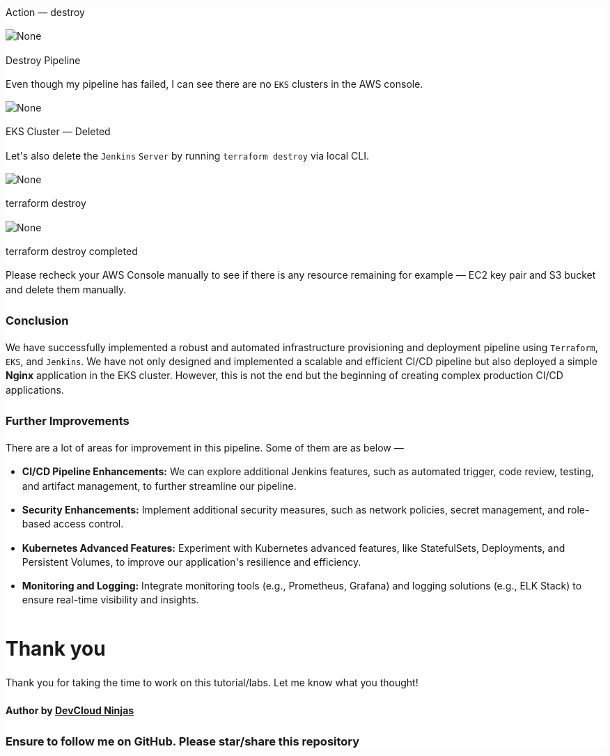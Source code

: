Action — destroy

![None](https://miro.medium.com/v2/resize:fit:700/1*4g2-XjFXG64-3DlyahHh7w.png)

Destroy Pipeline

Even though my pipeline has failed, I can see there are no `EKS` clusters in the AWS console.

![None](https://miro.medium.com/v2/resize:fit:700/1*VuNJa7Y8dYGw42NEYP-zBg.png)

EKS Cluster — Deleted

Let's also delete the `Jenkins` `Server` by running `terraform destroy` via local CLI.

![None](https://miro.medium.com/v2/resize:fit:700/1*PuiabpzGbA3LVqBAIk_f_g.png)

terraform destroy

![None](https://miro.medium.com/v2/resize:fit:700/1*o9-geEAOtcv0YzfZ_4KJKg.png)

terraform destroy completed

Please recheck your AWS Console manually to see if there is any resource remaining for example — EC2 key pair and S3 bucket and delete them manually.

### **Conclusion**

We have successfully implemented a robust and automated infrastructure provisioning and deployment pipeline using `Terraform`, `EKS`, and `Jenkins`. We have not only designed and implemented a scalable and efficient CI/CD pipeline but also deployed a simple **Nginx** application in the EKS cluster. However, this is not the end but the beginning of creating complex production CI/CD applications.

### **Further Improvements**

There are a lot of areas for improvement in this pipeline. Some of them are as below —

* **CI/CD Pipeline Enhancements:** We can explore additional Jenkins features, such as automated trigger, code review, testing, and artifact management, to further streamline our pipeline.

* **Security Enhancements:** Implement additional security measures, such as network policies, secret management, and role-based access control.

* **Kubernetes Advanced Features:** Experiment with Kubernetes advanced features, like StatefulSets, Deployments, and Persistent Volumes, to improve our application's resilience and efficiency.

* **Monitoring and Logging:** Integrate monitoring tools (e.g., Prometheus, Grafana) and logging solutions (e.g., ELK Stack) to ensure real-time visibility and insights.

# Thank you

Thank you for taking the time to work on this tutorial/labs. Let me know what you thought!

#### Author by [DevCloud Ninjas](https://github.com/devcloudninjas)

### Ensure to follow me on GitHub. Please star/share this repository
